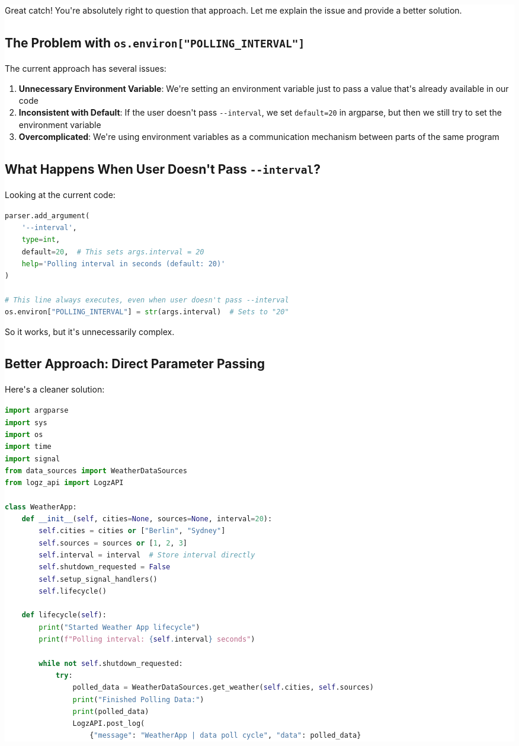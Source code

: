 Great catch! You're absolutely right to question that approach. Let me explain the issue and provide a better solution.

## The Problem with `os.environ["POLLING_INTERVAL"]`

The current approach has several issues:

1. **Unnecessary Environment Variable**: We're setting an environment variable just to pass a value that's already available in our code
2. **Inconsistent with Default**: If the user doesn't pass `--interval`, we set `default=20` in argparse, but then we still try to set the environment variable
3. **Overcomplicated**: We're using environment variables as a communication mechanism between parts of the same program

## What Happens When User Doesn't Pass `--interval`?

Looking at the current code:

```python
parser.add_argument(
    '--interval',
    type=int,
    default=20,  # This sets args.interval = 20
    help='Polling interval in seconds (default: 20)'
)

# This line always executes, even when user doesn't pass --interval
os.environ["POLLING_INTERVAL"] = str(args.interval)  # Sets to "20"
```

So it works, but it's unnecessarily complex.

## Better Approach: Direct Parameter Passing

Here's a cleaner solution:

```python
import argparse
import sys
import os
import time
import signal
from data_sources import WeatherDataSources
from logz_api import LogzAPI

class WeatherApp:
    def __init__(self, cities=None, sources=None, interval=20):
        self.cities = cities or ["Berlin", "Sydney"]
        self.sources = sources or [1, 2, 3]
        self.interval = interval  # Store interval directly
        self.shutdown_requested = False
        self.setup_signal_handlers()
        self.lifecycle()

    def lifecycle(self):
        print("Started Weather App lifecycle")
        print(f"Polling interval: {self.interval} seconds")

        while not self.shutdown_requested:
            try:
                polled_data = WeatherDataSources.get_weather(self.cities, self.sources)
                print("Finished Polling Data:")
                print(polled_data)
                LogzAPI.post_log(
                    {"message": "WeatherApp | data poll cycle", "data": polled_data}
```